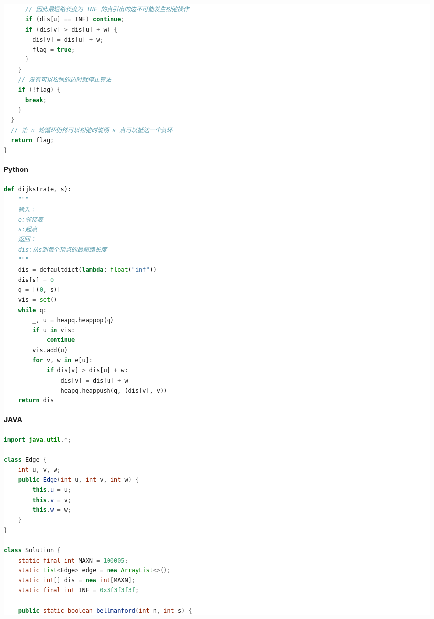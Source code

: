 ```cpp
      // 因此最短路长度为 INF 的点引出的边不可能发生松弛操作
      if (dis[u] == INF) continue;
      if (dis[v] > dis[u] + w) {
        dis[v] = dis[u] + w;
        flag = true;
      }
    }
    // 没有可以松弛的边时就停止算法
    if (!flag) {
      break;
    }
  }
  // 第 n 轮循环仍然可以松弛时说明 s 点可以抵达一个负环
  return flag;
}
```

#### **Python**

```python
def dijkstra(e, s):
    """
    输入：
    e:邻接表
    s:起点
    返回：
    dis:从s到每个顶点的最短路长度
    """
    dis = defaultdict(lambda: float("inf"))
    dis[s] = 0
    q = [(0, s)]
    vis = set()
    while q:
        _, u = heapq.heappop(q)
        if u in vis:
            continue
        vis.add(u)
        for v, w in e[u]:
            if dis[v] > dis[u] + w:
                dis[v] = dis[u] + w
                heapq.heappush(q, (dis[v], v))
    return dis
```

#### **JAVA**

```java
import java.util.*;

class Edge {
    int u, v, w;
    public Edge(int u, int v, int w) {
        this.u = u;
        this.v = v;
        this.w = w;
    }
}

class Solution {
    static final int MAXN = 100005;
    static List<Edge> edge = new ArrayList<>();
    static int[] dis = new int[MAXN];
    static final int INF = 0x3f3f3f3f;

    public static boolean bellmanford(int n, int s) {
```